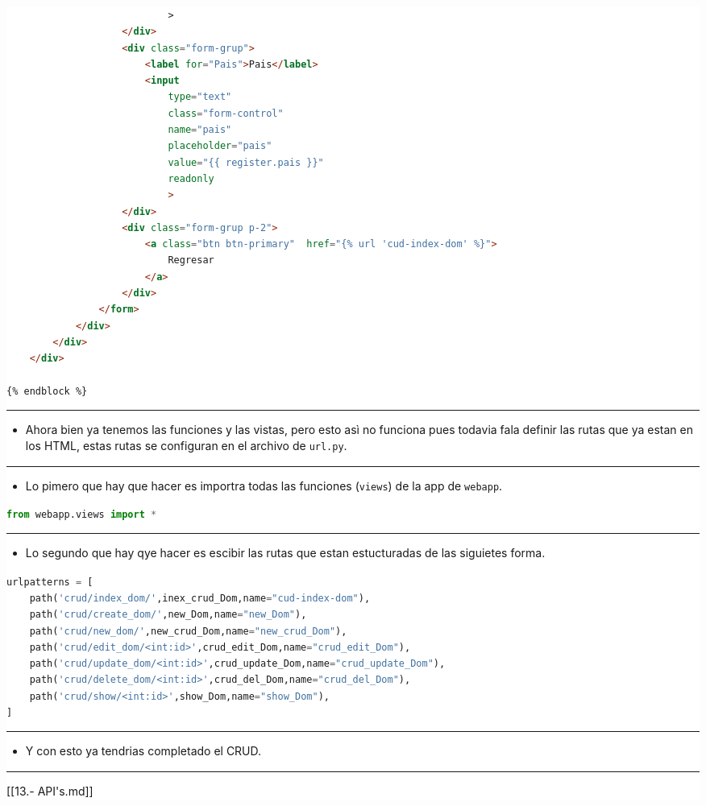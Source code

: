 ```html
                            >
                    </div>
                    <div class="form-grup">
                        <label for="Pais">Pais</label>
                        <input 
                            type="text"
                            class="form-control"
                            name="pais"
                            placeholder="pais"
                            value="{{ register.pais }}"
                            readonly
                            >
                    </div>
                    <div class="form-grup p-2">
                        <a class="btn btn-primary"  href="{% url 'cud-index-dom' %}">
                            Regresar
                        </a>
                    </div>
                </form>
            </div>
        </div>
    </div>

{% endblock %}
```

</div>

---
- Ahora bien ya tenemos las funciones y las vistas, pero esto asì no funciona pues todavia fala definir las rutas que ya estan en los HTML, estas rutas se configuran en el archivo de `url.py`.
---
- Lo pimero que hay que hacer es importra todas las funciones (`views`) de la app de `webapp`.
```py
from webapp.views import *
```
---
- Lo segundo que hay qye hacer es escibir las rutas que estan estucturadas de las siguietes forma.
```py
urlpatterns = [
    path('crud/index_dom/',inex_crud_Dom,name="cud-index-dom"),
    path('crud/create_dom/',new_Dom,name="new_Dom"),
    path('crud/new_dom/',new_crud_Dom,name="new_crud_Dom"),
    path('crud/edit_dom/<int:id>',crud_edit_Dom,name="crud_edit_Dom"),
    path('crud/update_dom/<int:id>',crud_update_Dom,name="crud_update_Dom"),
    path('crud/delete_dom/<int:id>',crud_del_Dom,name="crud_del_Dom"),
    path('crud/show/<int:id>',show_Dom,name="show_Dom"),
]
```
---
- Y con esto ya tendrias completado el CRUD.



---
[[13.- API's.md]]







